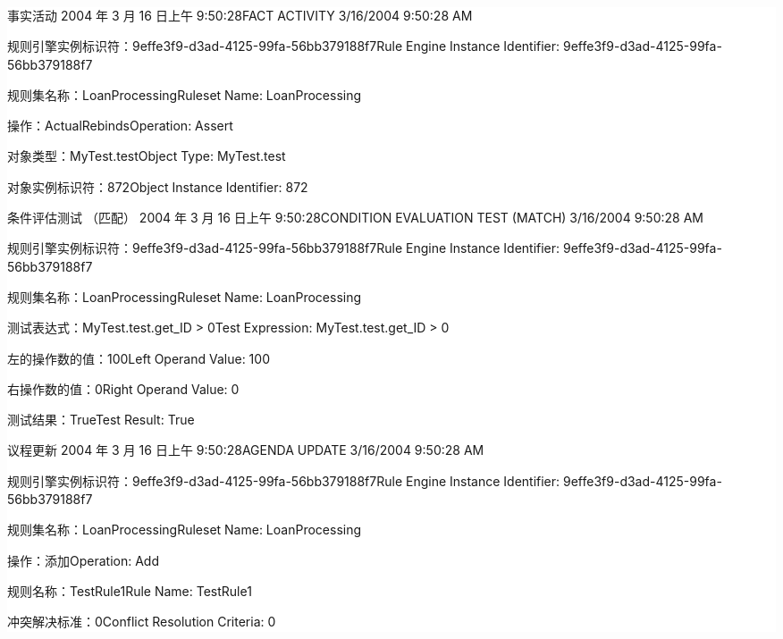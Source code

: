  <span data-ttu-id="3d5a8-108">事实活动 2004 年 3 月 16 日上午 9:50:28</span><span class="sxs-lookup"><span data-stu-id="3d5a8-108">FACT ACTIVITY 3/16/2004 9:50:28 AM</span></span>  
  
 <span data-ttu-id="3d5a8-109">规则引擎实例标识符：9effe3f9-d3ad-4125-99fa-56bb379188f7</span><span class="sxs-lookup"><span data-stu-id="3d5a8-109">Rule Engine Instance Identifier: 9effe3f9-d3ad-4125-99fa-56bb379188f7</span></span>  
  
 <span data-ttu-id="3d5a8-110">规则集名称：LoanProcessing</span><span class="sxs-lookup"><span data-stu-id="3d5a8-110">Ruleset Name: LoanProcessing</span></span>  
  
 <span data-ttu-id="3d5a8-111">操作：ActualRebinds</span><span class="sxs-lookup"><span data-stu-id="3d5a8-111">Operation: Assert</span></span>  
  
 <span data-ttu-id="3d5a8-112">对象类型：MyTest.test</span><span class="sxs-lookup"><span data-stu-id="3d5a8-112">Object Type: MyTest.test</span></span>  
  
 <span data-ttu-id="3d5a8-113">对象实例标识符：872</span><span class="sxs-lookup"><span data-stu-id="3d5a8-113">Object Instance Identifier: 872</span></span>  
  
 <span data-ttu-id="3d5a8-114">条件评估测试 （匹配） 2004 年 3 月 16 日上午 9:50:28</span><span class="sxs-lookup"><span data-stu-id="3d5a8-114">CONDITION EVALUATION TEST (MATCH) 3/16/2004 9:50:28 AM</span></span>  
  
 <span data-ttu-id="3d5a8-115">规则引擎实例标识符：9effe3f9-d3ad-4125-99fa-56bb379188f7</span><span class="sxs-lookup"><span data-stu-id="3d5a8-115">Rule Engine Instance Identifier: 9effe3f9-d3ad-4125-99fa-56bb379188f7</span></span>  
  
 <span data-ttu-id="3d5a8-116">规则集名称：LoanProcessing</span><span class="sxs-lookup"><span data-stu-id="3d5a8-116">Ruleset Name: LoanProcessing</span></span>  
  
 <span data-ttu-id="3d5a8-117">测试表达式：MyTest.test.get_ID > 0</span><span class="sxs-lookup"><span data-stu-id="3d5a8-117">Test Expression: MyTest.test.get_ID > 0</span></span>  
  
 <span data-ttu-id="3d5a8-118">左的操作数的值：100</span><span class="sxs-lookup"><span data-stu-id="3d5a8-118">Left Operand Value: 100</span></span>  
  
 <span data-ttu-id="3d5a8-119">右操作数的值：0</span><span class="sxs-lookup"><span data-stu-id="3d5a8-119">Right Operand Value: 0</span></span>  
  
 <span data-ttu-id="3d5a8-120">测试结果：True</span><span class="sxs-lookup"><span data-stu-id="3d5a8-120">Test Result: True</span></span>  
  
 <span data-ttu-id="3d5a8-121">议程更新 2004 年 3 月 16 日上午 9:50:28</span><span class="sxs-lookup"><span data-stu-id="3d5a8-121">AGENDA UPDATE 3/16/2004 9:50:28 AM</span></span>  
  
 <span data-ttu-id="3d5a8-122">规则引擎实例标识符：9effe3f9-d3ad-4125-99fa-56bb379188f7</span><span class="sxs-lookup"><span data-stu-id="3d5a8-122">Rule Engine Instance Identifier: 9effe3f9-d3ad-4125-99fa-56bb379188f7</span></span>  
  
 <span data-ttu-id="3d5a8-123">规则集名称：LoanProcessing</span><span class="sxs-lookup"><span data-stu-id="3d5a8-123">Ruleset Name: LoanProcessing</span></span>  
  
 <span data-ttu-id="3d5a8-124">操作：添加</span><span class="sxs-lookup"><span data-stu-id="3d5a8-124">Operation: Add</span></span>  
  
 <span data-ttu-id="3d5a8-125">规则名称：TestRule1</span><span class="sxs-lookup"><span data-stu-id="3d5a8-125">Rule Name: TestRule1</span></span>  
  
 <span data-ttu-id="3d5a8-126">冲突解决标准：0</span><span class="sxs-lookup"><span data-stu-id="3d5a8-126">Conflict Resolution Criteria: 0</span></span>  
  